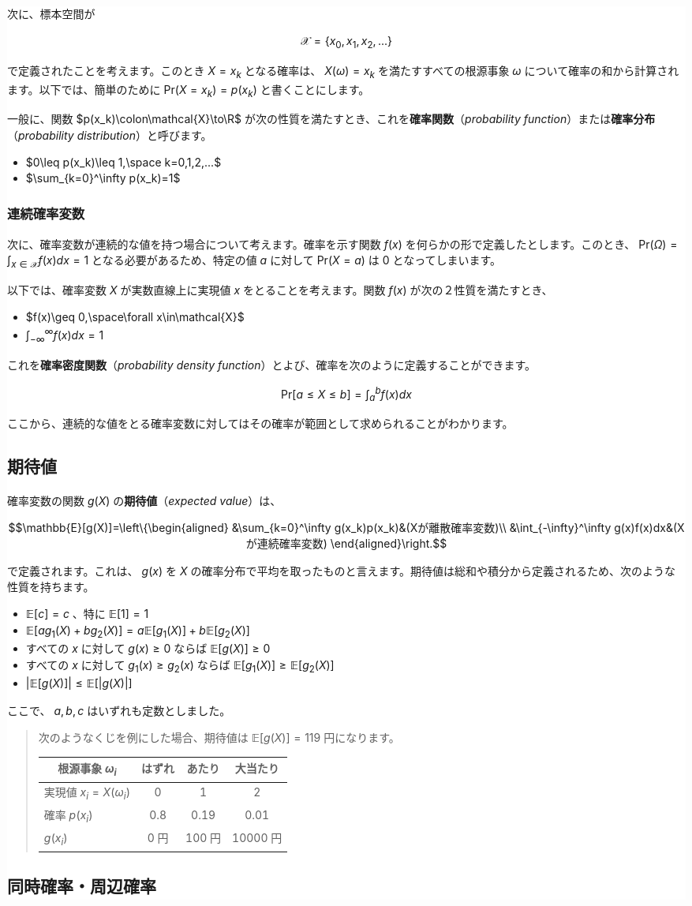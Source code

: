 次に、標本空間が

$$\mathcal{X}=\{x_0,x_1,x_2,...\}$$

で定義されたことを考えます。このとき $X=x_k$ となる確率は、 $X(\omega)=x_k$ を満たすすべての根源事象 $\omega$ について確率の和から計算されます。以下では、簡単のために $\mathrm{Pr}(X=x_k)=p(x_k)$ と書くことにします。

一般に、関数 $p(x_k)\colon\mathcal{X}\to\R$ が次の性質を満たすとき、これを**確率関数**（*probability function*）または**確率分布**（*probability distribution*）と呼びます。

- $0\leq p(x_k)\leq 1,\space k=0,1,2,...$
- $\sum_{k=0}^\infty p(x_k)=1$

### 連続確率変数

次に、確率変数が連続的な値を持つ場合について考えます。確率を示す関数 $f(x)$ を何らかの形で定義したとします。このとき、 $\mathrm{Pr}(\Omega)=\int_{x\in\mathcal{X}} f(x)dx=1$ となる必要があるため、特定の値 $a$ に対して $\mathrm{Pr}(X=a)$ は $0$ となってしまいます。

以下では、確率変数 $X$ が実数直線上に実現値 $x$ をとることを考えます。関数 $f(x)$ が次の２性質を満たすとき、

- $f(x)\geq 0,\space\forall x\in\mathcal{X}$
- $\int_{-\infty}^\infty f(x)dx=1$

これを**確率密度関数**（*probability density function*）とよび、確率を次のように定義することができます。

$$\mathrm{Pr}[a\leq X\leq b]=\int_a^b f(x)dx$$

ここから、連続的な値をとる確率変数に対してはその確率が範囲として求められることがわかります。

## 期待値

確率変数の関数 $g(X)$ の**期待値**（*expected value*）は、

$$\mathbb{E}[g(X)]=\left\{\begin{aligned}
&\sum_{k=0}^\infty g(x_k)p(x_k)&(Xが離散確率変数)\\
&\int_{-\infty}^\infty g(x)f(x)dx&(Xが連続確率変数)
\end{aligned}\right.$$

で定義されます。これは、 $g(x)$ を $X$ の確率分布で平均を取ったものと言えます。期待値は総和や積分から定義されるため、次のような性質を持ちます。

- $\mathbb{E}[c]=c$ 、特に $\mathbb{E}[1]=1$
- $\mathbb{E}[a g_1(X)+b g_2(X)]=a \mathbb{E}[g_1(X)]+b\mathbb{E}[g_2(X)]$
- すべての $x$ に対して $g(x)\geq 0$ ならば $\mathbb{E}[g(X)]\geq 0$
- すべての $x$ に対して $g_1(x)\geq g_2(x)$ ならば $\mathbb{E}[g_1(X)]\geq \mathbb{E}[g_2(X)]$
- $|\mathbb{E}[g(X)]|\leq \mathbb{E}[|g(X)|]$

ここで、 $a,b,c$ はいずれも定数としました。

> 次のようなくじを例にした場合、期待値は $\mathbb{E}[g(X)]=119$ 円になります。
>
> | 根源事象 $\omega_i$ |はずれ|あたり|大当たり|
> |-|:-:|:-:|:-:|
> | 実現値 $x_i=X(\omega_i)$ | $0$ | $1$ | $2$ |
> | 確率 $p(x_i)$ | $0.8$ | $0.19$ | $0.01$ | 
> | $g(x_i)$ | $0$ 円 | $100$ 円 | $10000$ 円 |

## 同時確率・周辺確率
